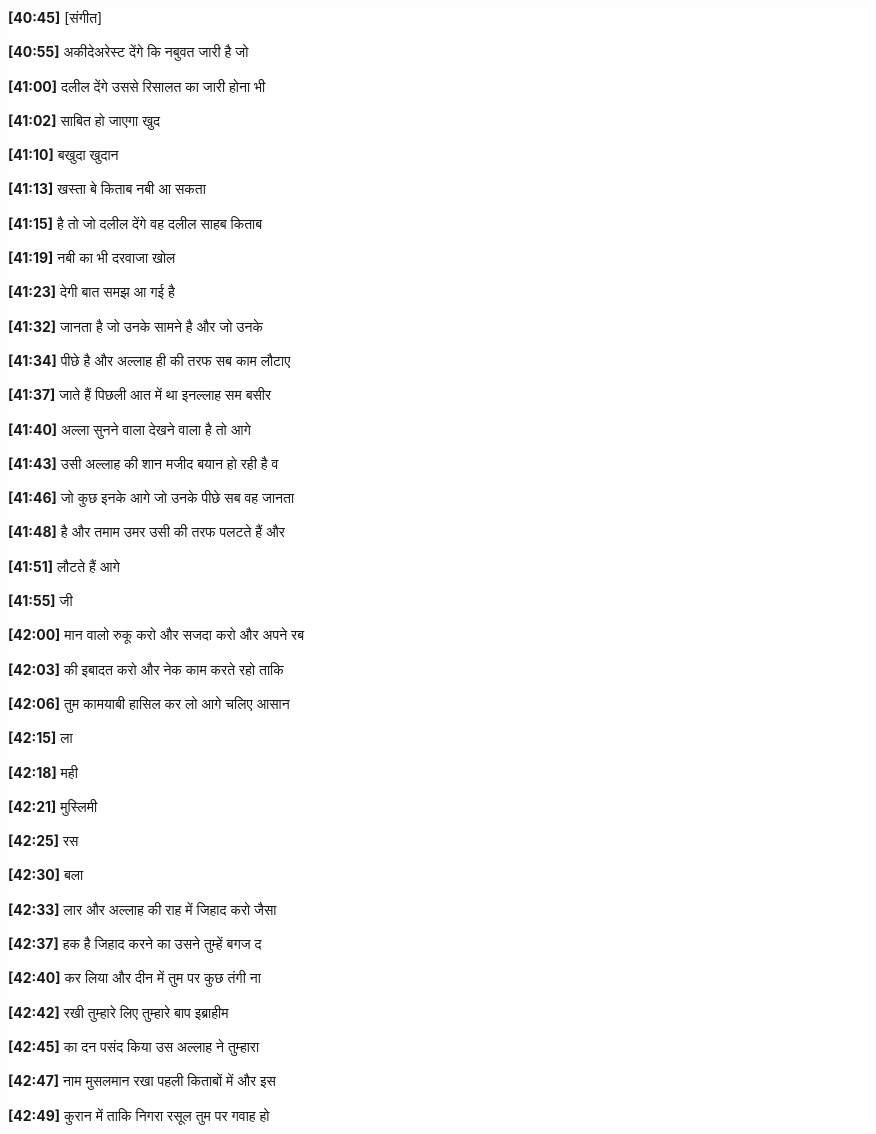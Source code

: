 **[40:45]** [संगीत]

**[40:55]** अकीदेअरेस्ट देंगे कि नबुवत जारी है जो

**[41:00]** दलील देंगे उससे रिसालत का जारी होना भी

**[41:02]** साबित हो जाएगा खुद

**[41:10]** बखुदा खुदान

**[41:13]** खस्ता बे किताब नबी आ सकता

**[41:15]** है तो जो दलील देंगे वह दलील साहब किताब

**[41:19]** नबी का भी दरवाजा खोल

**[41:23]** देगी बात समझ आ गई है

**[41:32]** जानता है जो उनके सामने है और जो उनके

**[41:34]** पीछे है और अल्लाह ही की तरफ सब काम लौटाए

**[41:37]** जाते हैं पिछली आत में था इनल्लाह सम बसीर

**[41:40]** अल्ला सुनने वाला देखने वाला है तो आगे

**[41:43]** उसी अल्लाह की शान मजीद बयान हो रही है व

**[41:46]** जो कुछ इनके आगे जो उनके पीछे सब वह जानता

**[41:48]** है और तमाम उमर उसी की तरफ पलटते हैं और

**[41:51]** लौटते हैं आगे

**[41:55]** जी

**[42:00]** मान वालो रुकू करो और सजदा करो और अपने रब

**[42:03]** की इबादत करो और नेक काम करते रहो ताकि

**[42:06]** तुम कामयाबी हासिल कर लो आगे चलिए आसान

**[42:15]** ला

**[42:18]** मही

**[42:21]** मुस्लिमी

**[42:25]** रस

**[42:30]** बला

**[42:33]** लार और अल्लाह की राह में जिहाद करो जैसा

**[42:37]** हक है जिहाद करने का उसने तुम्हें बगज द

**[42:40]** कर लिया और दीन में तुम पर कुछ तंगी ना

**[42:42]** रखी तुम्हारे लिए तुम्हारे बाप इब्राहीम

**[42:45]** का दन पसंद किया उस अल्लाह ने तुम्हारा

**[42:47]** नाम मुसलमान रखा पहली किताबों में और इस

**[42:49]** कुरान में ताकि निगरा रसूल तुम पर गवाह हो
